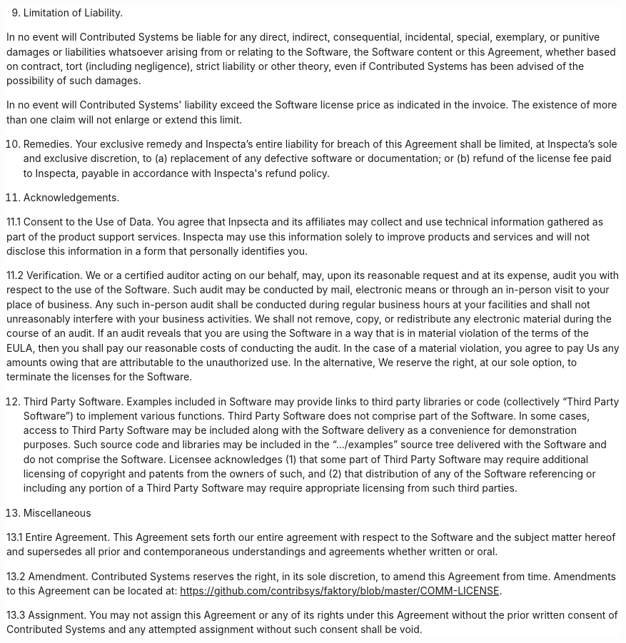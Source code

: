 9. Limitation of Liability.

In no event will Contributed Systems be liable for any direct, indirect, consequential, incidental, special, exemplary, or punitive damages or liabilities whatsoever arising from or relating to the Software, the Software content or this Agreement, whether based on contract, tort (including negligence), strict liability or other theory, even if Contributed Systems has been advised of the possibility of such damages.

In no event will Contributed Systems' liability exceed the Software license price as indicated in the invoice. The existence of more than one claim will not enlarge or extend this limit.

10. Remedies. Your exclusive remedy and Inspecta’s entire liability for breach of this Agreement shall be limited, at Inspecta’s sole and exclusive discretion, to (a) replacement of any defective software or documentation; or (b) refund of the license fee paid to Inspecta, payable in accordance with Inspecta's refund policy.

11. Acknowledgements.

11.1 Consent to the Use of Data. You agree that Inpsecta and its affiliates may collect and use technical information gathered as part of the product support services. Inspecta may use this information solely to improve products and services and will not disclose this information in a form that personally identifies you.

11.2 Verification. We or a certified auditor acting on our behalf, may, upon its reasonable request and at its expense, audit you with respect to the use of the Software. Such audit may be conducted by mail, electronic means or through an in-person visit to your place of business. Any such in-person audit shall be conducted during regular business hours at your facilities and shall not unreasonably interfere with your business activities. We shall not remove, copy, or redistribute any electronic material during the course of an audit. If an audit reveals that you are using the Software in a way that is in material violation of the terms of the EULA, then you shall pay our reasonable costs of conducting the audit. In the case of a material violation, you agree to pay Us any amounts owing that are attributable to the unauthorized use. In the alternative, We reserve the right, at our sole option, to terminate the licenses for the Software.

12. Third Party Software.  Examples included in Software may provide links to third party libraries or code (collectively “Third Party Software”) to implement various functions. Third Party Software does not comprise part of the Software. In some cases, access to Third Party Software may be included along with the Software delivery as a convenience for demonstration purposes. Such source code and libraries may be included in the “…/examples” source tree delivered with the Software and do not comprise the Software. Licensee acknowledges (1) that some part of Third Party Software may require additional licensing of copyright and patents from the owners of such, and (2) that distribution of any of the Software referencing or including any portion of a Third Party Software may require appropriate licensing from such third parties.

13. Miscellaneous

13.1 Entire Agreement. This Agreement sets forth our entire agreement with respect to the Software and the subject matter hereof and supersedes all prior and contemporaneous understandings and agreements whether written or oral.

13.2 Amendment. Contributed Systems reserves the right, in its sole discretion, to amend this Agreement from time. Amendments to this Agreement can be located at: https://github.com/contribsys/faktory/blob/master/COMM-LICENSE.

13.3 Assignment. You may not assign this Agreement or any of its rights under this Agreement without the prior written consent of Contributed Systems and any attempted assignment without such consent shall be void.
